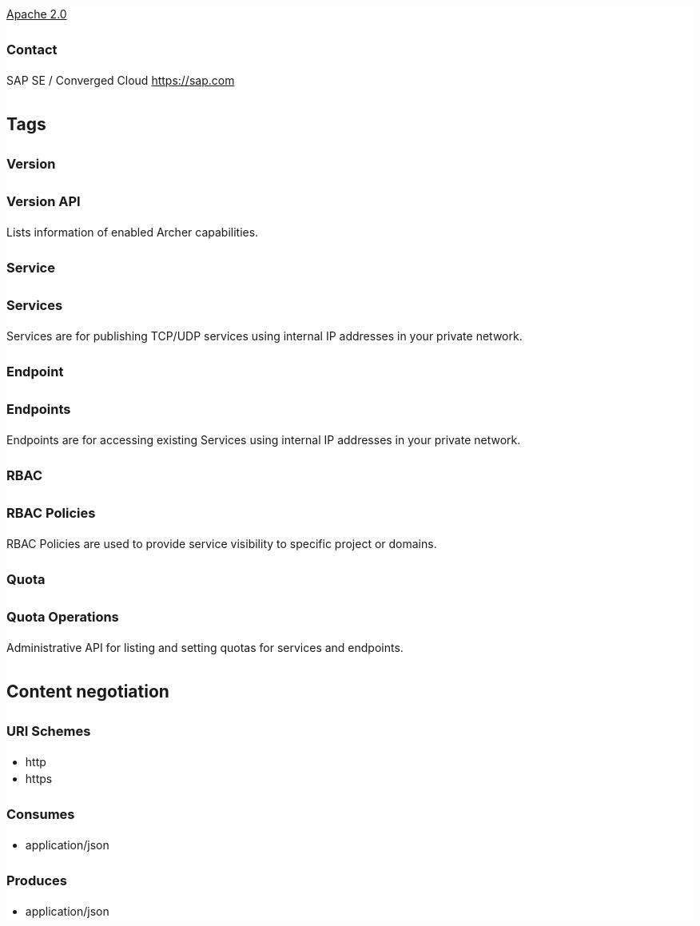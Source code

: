 [Apache 2.0](https://www.apache.org/licenses/LICENSE-2.0.html)

### Contact

SAP SE / Converged Cloud  https://sap.com

## Tags

  ### <span id="tag-version"></span>Version

### Version API
Lists information of enabled Archer capabilities.


  ### <span id="tag-service"></span>Service

### Services
Services are for publishing TCP/UDP services using internal IP addresses in your private network.


  ### <span id="tag-endpoint"></span>Endpoint

### Endpoints
Endpoints are for accessing existing Services using internal IP addresses in your private network.


  ### <span id="tag-r-b-a-c"></span>RBAC

### RBAC Policies
RBAC Policies are used to provide service visibility to specific project or domains.


  ### <span id="tag-quota"></span>Quota

### Quota Operations
Administrative API for listing and setting quotas for services and endpoints.


## Content negotiation

### URI Schemes
  * http
  * https

### Consumes
  * application/json

### Produces
  * application/json
